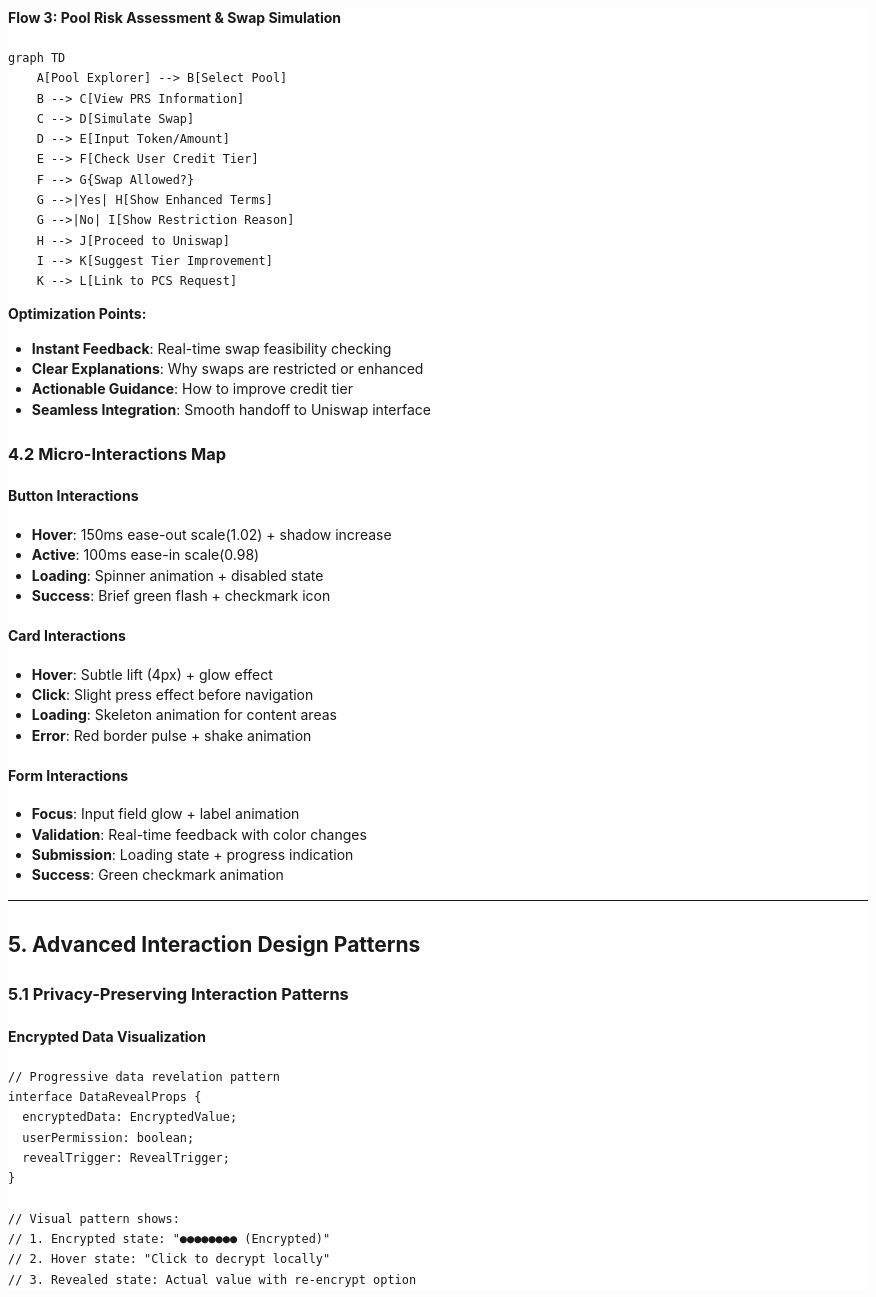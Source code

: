 #### Flow 3: Pool Risk Assessment & Swap Simulation
```mermaid
graph TD
    A[Pool Explorer] --> B[Select Pool]
    B --> C[View PRS Information]
    C --> D[Simulate Swap]
    D --> E[Input Token/Amount]
    E --> F[Check User Credit Tier]
    F --> G{Swap Allowed?}
    G -->|Yes| H[Show Enhanced Terms]
    G -->|No| I[Show Restriction Reason]
    H --> J[Proceed to Uniswap]
    I --> K[Suggest Tier Improvement]
    K --> L[Link to PCS Request]
```

**Optimization Points:**
- **Instant Feedback**: Real-time swap feasibility checking
- **Clear Explanations**: Why swaps are restricted or enhanced
- **Actionable Guidance**: How to improve credit tier
- **Seamless Integration**: Smooth handoff to Uniswap interface

### 4.2 Micro-Interactions Map

#### Button Interactions
- **Hover**: 150ms ease-out scale(1.02) + shadow increase
- **Active**: 100ms ease-in scale(0.98)
- **Loading**: Spinner animation + disabled state
- **Success**: Brief green flash + checkmark icon

#### Card Interactions
- **Hover**: Subtle lift (4px) + glow effect
- **Click**: Slight press effect before navigation
- **Loading**: Skeleton animation for content areas
- **Error**: Red border pulse + shake animation

#### Form Interactions
- **Focus**: Input field glow + label animation
- **Validation**: Real-time feedback with color changes
- **Submission**: Loading state + progress indication
- **Success**: Green checkmark animation

---

## 5. Advanced Interaction Design Patterns

### 5.1 Privacy-Preserving Interaction Patterns

#### Encrypted Data Visualization
```tsx
// Progressive data revelation pattern
interface DataRevealProps {
  encryptedData: EncryptedValue;
  userPermission: boolean;
  revealTrigger: RevealTrigger;
}

// Visual pattern shows:
// 1. Encrypted state: "●●●●●●●● (Encrypted)"
// 2. Hover state: "Click to decrypt locally"
// 3. Revealed state: Actual value with re-encrypt option
```
